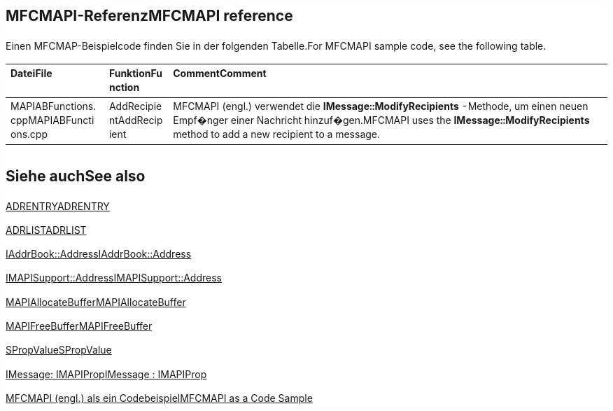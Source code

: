 ## <a name="mfcmapi-reference"></a><span data-ttu-id="caf8f-165">MFCMAPI-Referenz</span><span class="sxs-lookup"><span data-stu-id="caf8f-165">MFCMAPI reference</span></span>

<span data-ttu-id="caf8f-166">Einen MFCMAP-Beispielcode finden Sie in der folgenden Tabelle.</span><span class="sxs-lookup"><span data-stu-id="caf8f-166">For MFCMAPI sample code, see the following table.</span></span>
  
|<span data-ttu-id="caf8f-167">**Datei**</span><span class="sxs-lookup"><span data-stu-id="caf8f-167">**File**</span></span>|<span data-ttu-id="caf8f-168">**Funktion**</span><span class="sxs-lookup"><span data-stu-id="caf8f-168">**Function**</span></span>|<span data-ttu-id="caf8f-169">**Comment**</span><span class="sxs-lookup"><span data-stu-id="caf8f-169">**Comment**</span></span>|
|:-----|:-----|:-----|
|<span data-ttu-id="caf8f-170">MAPIABFunctions.cpp</span><span class="sxs-lookup"><span data-stu-id="caf8f-170">MAPIABFunctions.cpp</span></span>  <br/> |<span data-ttu-id="caf8f-171">AddRecipient</span><span class="sxs-lookup"><span data-stu-id="caf8f-171">AddRecipient</span></span>  <br/> |<span data-ttu-id="caf8f-172">MFCMAPI (engl.) verwendet die **IMessage::ModifyRecipients** -Methode, um einen neuen Empf�nger einer Nachricht hinzuf�gen.</span><span class="sxs-lookup"><span data-stu-id="caf8f-172">MFCMAPI uses the **IMessage::ModifyRecipients** method to add a new recipient to a message.</span></span>  <br/> |
   
## <a name="see-also"></a><span data-ttu-id="caf8f-173">Siehe auch</span><span class="sxs-lookup"><span data-stu-id="caf8f-173">See also</span></span>



[<span data-ttu-id="caf8f-174">ADRENTRY</span><span class="sxs-lookup"><span data-stu-id="caf8f-174">ADRENTRY</span></span>](adrentry.md)
  
[<span data-ttu-id="caf8f-175">ADRLIST</span><span class="sxs-lookup"><span data-stu-id="caf8f-175">ADRLIST</span></span>](adrlist.md)
  
[<span data-ttu-id="caf8f-176">IAddrBook::Address</span><span class="sxs-lookup"><span data-stu-id="caf8f-176">IAddrBook::Address</span></span>](iaddrbook-address.md)
  
[<span data-ttu-id="caf8f-177">IMAPISupport::Address</span><span class="sxs-lookup"><span data-stu-id="caf8f-177">IMAPISupport::Address</span></span>](imapisupport-address.md)
  
[<span data-ttu-id="caf8f-178">MAPIAllocateBuffer</span><span class="sxs-lookup"><span data-stu-id="caf8f-178">MAPIAllocateBuffer</span></span>](mapiallocatebuffer.md)
  
[<span data-ttu-id="caf8f-179">MAPIFreeBuffer</span><span class="sxs-lookup"><span data-stu-id="caf8f-179">MAPIFreeBuffer</span></span>](mapifreebuffer.md)
  
[<span data-ttu-id="caf8f-180">SPropValue</span><span class="sxs-lookup"><span data-stu-id="caf8f-180">SPropValue</span></span>](spropvalue.md)
  
[<span data-ttu-id="caf8f-181">IMessage: IMAPIProp</span><span class="sxs-lookup"><span data-stu-id="caf8f-181">IMessage : IMAPIProp</span></span>](imessageimapiprop.md)


[<span data-ttu-id="caf8f-182">MFCMAPI (engl.) als ein Codebeispiel</span><span class="sxs-lookup"><span data-stu-id="caf8f-182">MFCMAPI as a Code Sample</span></span>](mfcmapi-as-a-code-sample.md)


